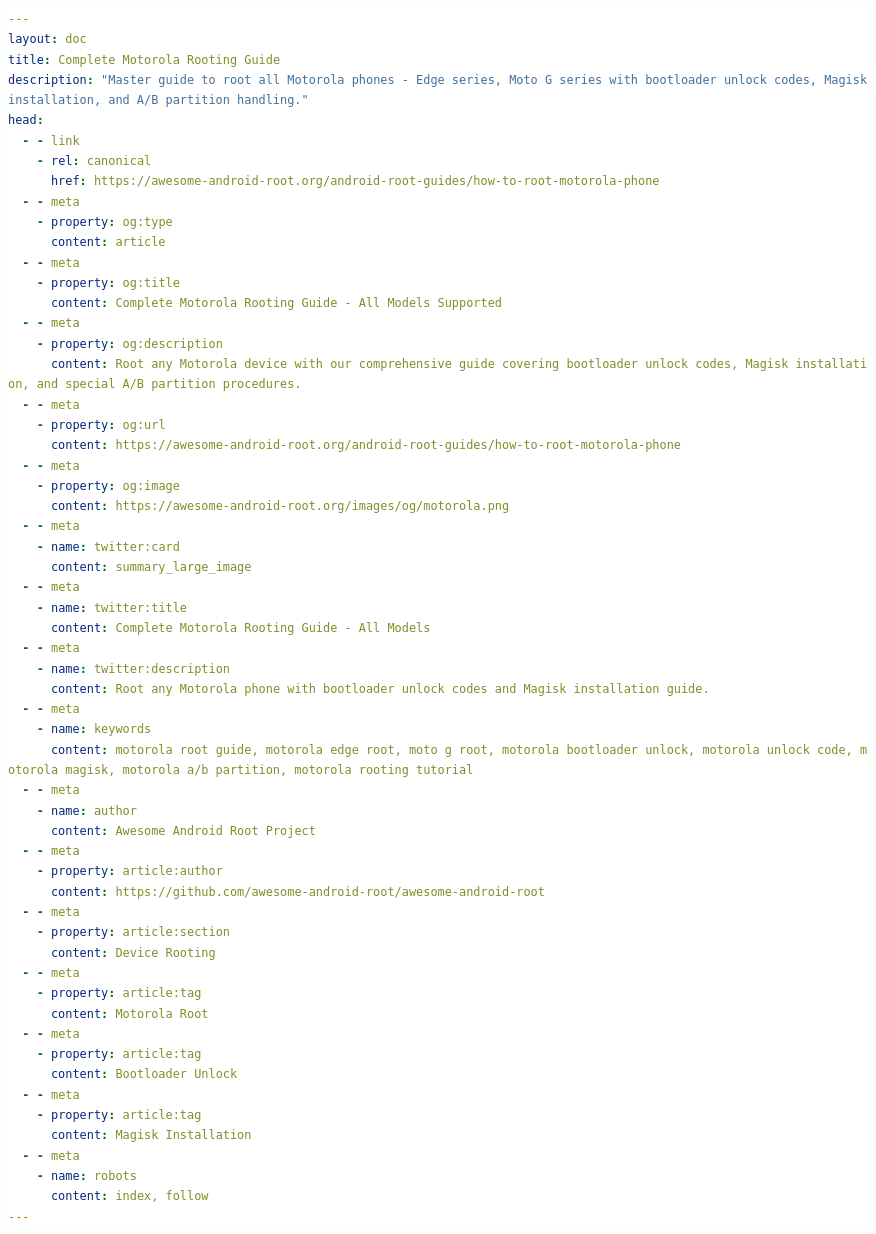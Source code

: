 ```yaml
---
layout: doc
title: Complete Motorola Rooting Guide
description: "Master guide to root all Motorola phones - Edge series, Moto G series with bootloader unlock codes, Magisk installation, and A/B partition handling."
head:
  - - link
    - rel: canonical
      href: https://awesome-android-root.org/android-root-guides/how-to-root-motorola-phone
  - - meta
    - property: og:type
      content: article
  - - meta
    - property: og:title
      content: Complete Motorola Rooting Guide - All Models Supported
  - - meta
    - property: og:description
      content: Root any Motorola device with our comprehensive guide covering bootloader unlock codes, Magisk installation, and special A/B partition procedures.
  - - meta
    - property: og:url
      content: https://awesome-android-root.org/android-root-guides/how-to-root-motorola-phone
  - - meta
    - property: og:image
      content: https://awesome-android-root.org/images/og/motorola.png
  - - meta
    - name: twitter:card
      content: summary_large_image
  - - meta
    - name: twitter:title
      content: Complete Motorola Rooting Guide - All Models
  - - meta
    - name: twitter:description
      content: Root any Motorola phone with bootloader unlock codes and Magisk installation guide.
  - - meta
    - name: keywords
      content: motorola root guide, motorola edge root, moto g root, motorola bootloader unlock, motorola unlock code, motorola magisk, motorola a/b partition, motorola rooting tutorial
  - - meta
    - name: author
      content: Awesome Android Root Project
  - - meta
    - property: article:author
      content: https://github.com/awesome-android-root/awesome-android-root
  - - meta
    - property: article:section
      content: Device Rooting
  - - meta
    - property: article:tag
      content: Motorola Root
  - - meta
    - property: article:tag
      content: Bootloader Unlock
  - - meta
    - property: article:tag
      content: Magisk Installation
  - - meta
    - name: robots
      content: index, follow
---
```

